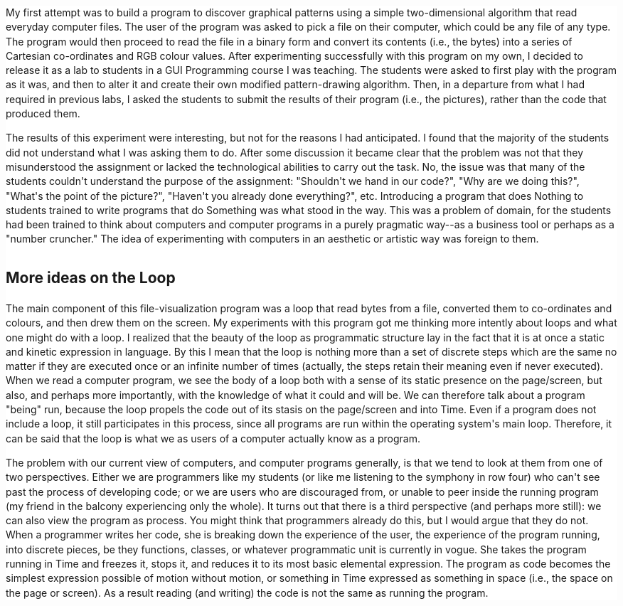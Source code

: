 My first attempt was to build a program to discover graphical patterns using a simple two-dimensional algorithm that read everyday computer files. The user of the program was asked to pick a file on their computer, which could be any file of any type. The program would then proceed to read the file in a binary form and convert its contents (i.e., the bytes) into a series of Cartesian co-ordinates and RGB colour values. After experimenting successfully with this program on my own, I decided to release it as a lab to students in a GUI Programming course I was teaching. The students were asked to first play with the program as it was, and then to alter it and create their own modified pattern-drawing algorithm. Then, in a departure from what I had required in previous labs, I asked the students to submit the results of their program (i.e., the pictures), rather than the code that produced them.

The results of this experiment were interesting, but not for the reasons I had anticipated. I found that the majority of the students did not understand what I was asking them to do. After some discussion it became clear that the problem was not that they misunderstood the assignment or lacked the technological abilities to carry out the task. No, the issue was that many of the students couldn't understand the purpose of the assignment: "Shouldn't we hand in our code?", "Why are we doing this?", "What's the point of the picture?", "Haven't you already done everything?", etc. Introducing a program that does Nothing to students trained to write programs that do Something was what stood in the way. This was a problem of domain, for the students had been trained to think about computers and computer programs in a purely pragmatic way--as a business tool or perhaps as a "number cruncher." The idea of experimenting with computers in an aesthetic or artistic way was foreign to them.

## More ideas on the Loop

The main component of this file-visualization program was a loop that read bytes from a file, converted them to co-ordinates and colours, and then drew them on the screen. My experiments with this program got me thinking more intently about loops and what one might do with a loop. I realized that the beauty of the loop as programmatic structure lay in the fact that it is at once a static and kinetic expression in language. By this I mean that the loop is nothing more than a set of discrete steps which are the same no matter if they are executed once or an infinite number of times (actually, the steps retain their meaning even if never executed). When we read a computer program, we see the body of a loop both with a sense of its static presence on the page/screen, but also, and perhaps more importantly, with the knowledge of what it could and will be. We can therefore talk about a program "being" run, because the loop propels the code out of its stasis on the page/screen and into Time. Even if a program does not include a loop, it still participates in this process, since all programs are run within the operating system's main loop. Therefore, it can be said that the loop is what we as users of a computer actually know as a program.

The problem with our current view of computers, and computer programs generally, is that we tend to look at them from one of two perspectives. Either we are programmers like my students (or like me listening to the symphony in row four) who can't see past the process of developing code; or we are users who are discouraged from, or unable to peer inside the running program (my friend in the balcony experiencing only the whole). It turns out that there is a third perspective (and perhaps more still): we can also view the program as process. You might think that programmers already do this, but I would argue that they do not. When a programmer writes her code, she is breaking down the experience of the user, the experience of the program running, into discrete pieces, be they functions, classes, or whatever programmatic unit is currently in vogue. She takes the program running in Time and freezes it, stops it, and reduces it to its most basic elemental expression. The program as code becomes the simplest expression possible of motion without motion, or something in Time expressed as something in space (i.e., the space on the page or screen). As a result reading (and writing) the code is not the same as running the program.
